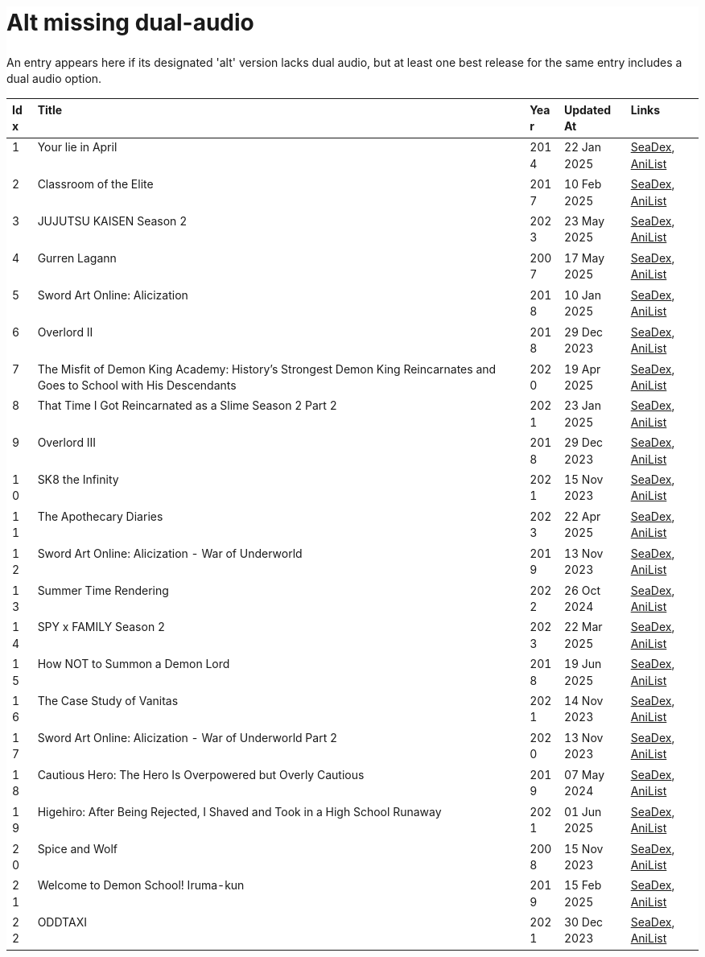 # Alt missing dual-audio

An entry appears here if its designated 'alt' version lacks dual audio, but at least one best release for the same entry includes a dual audio option.


| Idx | Title                                                                                                                 | Year | Updated At  | Links                                                                              |
| :---| :---------------------------------------------------------------------------------------------------------------------| :----| :-----------| :----------------------------------------------------------------------------------|
| 1   | Your lie in April                                                                                                     | 2014 | 22 Jan 2025 | [SeaDex](https://releases.moe/20665/), [AniList](https://anilist.co/anime/20665)   |
| 2   | Classroom of the Elite                                                                                                | 2017 | 10 Feb 2025 | [SeaDex](https://releases.moe/98659/), [AniList](https://anilist.co/anime/98659)   |
| 3   | JUJUTSU KAISEN Season 2                                                                                               | 2023 | 23 May 2025 | [SeaDex](https://releases.moe/145064/), [AniList](https://anilist.co/anime/145064) |
| 4   | Gurren Lagann                                                                                                         | 2007 | 17 May 2025 | [SeaDex](https://releases.moe/2001/), [AniList](https://anilist.co/anime/2001)     |
| 5   | Sword Art Online: Alicization                                                                                         | 2018 | 10 Jan 2025 | [SeaDex](https://releases.moe/100182/), [AniList](https://anilist.co/anime/100182) |
| 6   | Overlord II                                                                                                           | 2018 | 29 Dec 2023 | [SeaDex](https://releases.moe/98437/), [AniList](https://anilist.co/anime/98437)   |
| 7   | The Misfit of Demon King Academy: History’s Strongest Demon King Reincarnates and Goes to School with His Descendants | 2020 | 19 Apr 2025 | [SeaDex](https://releases.moe/112301/), [AniList](https://anilist.co/anime/112301) |
| 8   | That Time I Got Reincarnated as a Slime Season 2 Part 2                                                               | 2021 | 23 Jan 2025 | [SeaDex](https://releases.moe/116742/), [AniList](https://anilist.co/anime/116742) |
| 9   | Overlord III                                                                                                          | 2018 | 29 Dec 2023 | [SeaDex](https://releases.moe/101474/), [AniList](https://anilist.co/anime/101474) |
| 10  | SK8 the Infinity                                                                                                      | 2021 | 15 Nov 2023 | [SeaDex](https://releases.moe/124153/), [AniList](https://anilist.co/anime/124153) |
| 11  | The Apothecary Diaries                                                                                                | 2023 | 22 Apr 2025 | [SeaDex](https://releases.moe/161645/), [AniList](https://anilist.co/anime/161645) |
| 12  | Sword Art Online: Alicization - War of Underworld                                                                     | 2019 | 13 Nov 2023 | [SeaDex](https://releases.moe/108759/), [AniList](https://anilist.co/anime/108759) |
| 13  | Summer Time Rendering                                                                                                 | 2022 | 26 Oct 2024 | [SeaDex](https://releases.moe/129201/), [AniList](https://anilist.co/anime/129201) |
| 14  | SPY x FAMILY Season 2                                                                                                 | 2023 | 22 Mar 2025 | [SeaDex](https://releases.moe/158927/), [AniList](https://anilist.co/anime/158927) |
| 15  | How NOT to Summon a Demon Lord                                                                                        | 2018 | 19 Jun 2025 | [SeaDex](https://releases.moe/101004/), [AniList](https://anilist.co/anime/101004) |
| 16  | The Case Study of Vanitas                                                                                             | 2021 | 14 Nov 2023 | [SeaDex](https://releases.moe/131646/), [AniList](https://anilist.co/anime/131646) |
| 17  | Sword Art Online: Alicization - War of Underworld Part 2                                                              | 2020 | 13 Nov 2023 | [SeaDex](https://releases.moe/114308/), [AniList](https://anilist.co/anime/114308) |
| 18  | Cautious Hero: The Hero Is Overpowered but Overly Cautious                                                            | 2019 | 07 May 2024 | [SeaDex](https://releases.moe/105156/), [AniList](https://anilist.co/anime/105156) |
| 19  | Higehiro: After Being Rejected, I Shaved and Took in a High School Runaway                                            | 2021 | 01 Jun 2025 | [SeaDex](https://releases.moe/114232/), [AniList](https://anilist.co/anime/114232) |
| 20  | Spice and Wolf                                                                                                        | 2008 | 15 Nov 2023 | [SeaDex](https://releases.moe/2966/), [AniList](https://anilist.co/anime/2966)     |
| 21  | Welcome to Demon School! Iruma-kun                                                                                    | 2019 | 15 Feb 2025 | [SeaDex](https://releases.moe/107693/), [AniList](https://anilist.co/anime/107693) |
| 22  | ODDTAXI                                                                                                               | 2021 | 30 Dec 2023 | [SeaDex](https://releases.moe/128547/), [AniList](https://anilist.co/anime/128547) |